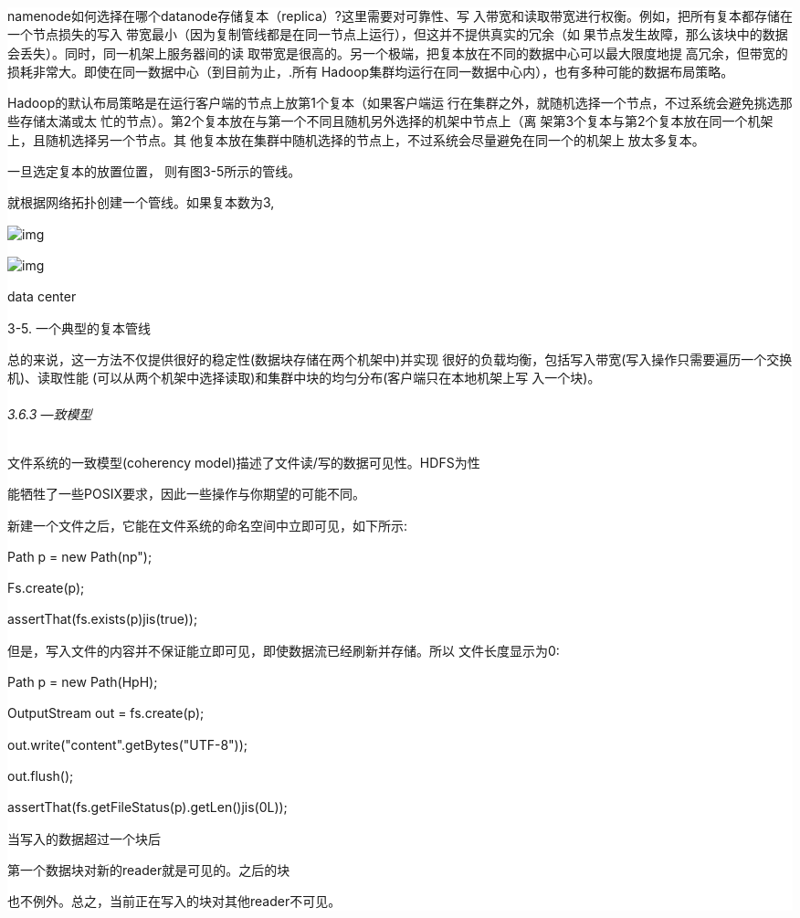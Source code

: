 namenode如何选择在哪个datanode存储复本（replica）?这里需要对可靠性、写 入带宽和读取带宽进行权衡。例如，把所有复本都存储在一个节点损失的写入 带宽最小（因为复制管线都是在同一节点上运行），但这并不提供真实的冗余（如 果节点发生故障，那么该块中的数据会丢失）。同时，同一机架上服务器间的读 取带宽是很高的。另一个极端，把复本放在不同的数据中心可以最大限度地提 高冗余，但带宽的损耗非常大。即使在同一数据中心（到目前为止，.所有 Hadoop集群均运行在同一数据中心内），也有多种可能的数据布局策略。

Hadoop的默认布局策略是在运行客户端的节点上放第1个复本（如果客户端运 行在集群之外，就随机选择一个节点，不过系统会避免挑选那些存储太滿或太 忙的节点）。第2个复本放在与第一个不同且随机另外选择的机架中节点上（离 架第3个复本与第2个复本放在同一个机架上，且随机选择另一个节点。其 他复本放在集群中随机选择的节点上，不过系统会尽量避免在同一个的机架上 放太多复本。

一旦选定复本的放置位置， 则有图3-5所示的管线。



就根据网络拓扑创建一个管线。如果复本数为3,



![img](Hadoop43010757_2cdb48_2d8748-51.jpg)



![img](Hadoop43010757_2cdb48_2d8748-52.jpg)



data center



3-5. 一个典型的复本管线

总的来说，这一方法不仅提供很好的稳定性(数据块存储在两个机架中)并实现 很好的负载均衡，包括写入带宽(写入操作只需要遍历一个交换机)、读取性能 (可以从两个机架中选择读取)和集群中块的均匀分布(客户端只在本地机架上写 入一个块)。

###### 3.6.3    —致模型

文件系统的一致模型(coherency model)描述了文件读/写的数据可见性。HDFS为性

能牺牲了一些POSIX要求，因此一些操作与你期望的可能不同。

新建一个文件之后，它能在文件系统的命名空间中立即可见，如下所示:

Path p = new Path(np");

Fs.create(p);

assertThat(fs.exists(p)jis(true));

但是，写入文件的内容并不保证能立即可见，即使数据流已经刷新并存储。所以 文件长度显示为0:

Path p = new Path(HpH);

OutputStream out = fs.create(p);

out.write("content".getBytes("UTF-8"));

out.flush();

assertThat(fs.getFileStatus(p).getLen()jis(0L));

当写入的数据超过一个块后



第一个数据块对新的reader就是可见的。之后的块

也不例外。总之，当前正在写入的块对其他reader不可见。
